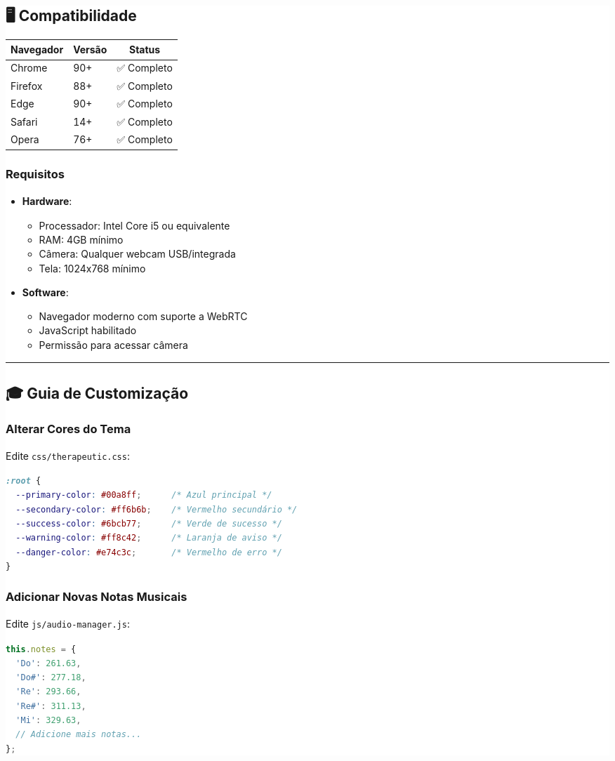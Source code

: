 
## 🖥️ Compatibilidade

| Navegador | Versão | Status |
|-----------|--------|--------|
| Chrome | 90+ | ✅ Completo |
| Firefox | 88+ | ✅ Completo |
| Edge | 90+ | ✅ Completo |
| Safari | 14+ | ✅ Completo |
| Opera | 76+ | ✅ Completo |

### Requisitos

- **Hardware**:
  - Processador: Intel Core i5 ou equivalente
  - RAM: 4GB mínimo
  - Câmera: Qualquer webcam USB/integrada
  - Tela: 1024x768 mínimo

- **Software**:
  - Navegador moderno com suporte a WebRTC
  - JavaScript habilitado
  - Permissão para acessar câmera

---

## 🎓 Guia de Customização

### Alterar Cores do Tema

Edite `css/therapeutic.css`:

```css
:root {
  --primary-color: #00a8ff;      /* Azul principal */
  --secondary-color: #ff6b6b;    /* Vermelho secundário */
  --success-color: #6bcb77;      /* Verde de sucesso */
  --warning-color: #ff8c42;      /* Laranja de aviso */
  --danger-color: #e74c3c;       /* Vermelho de erro */
}
```

### Adicionar Novas Notas Musicais

Edite `js/audio-manager.js`:

```javascript
this.notes = {
  'Do': 261.63,
  'Do#': 277.18,
  'Re': 293.66,
  'Re#': 311.13,
  'Mi': 329.63,
  // Adicione mais notas...
};
```
